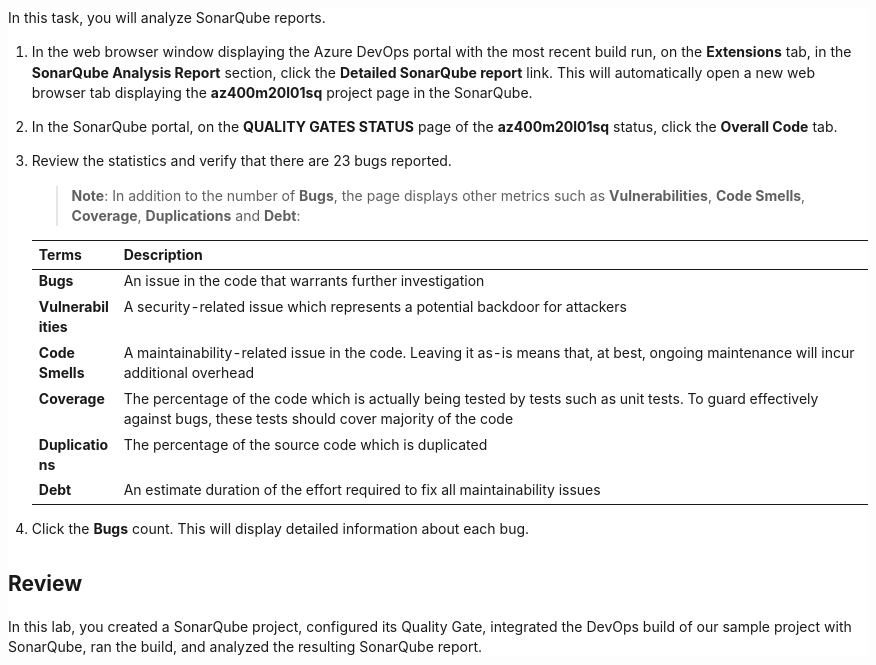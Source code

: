 In this task, you will analyze SonarQube reports.

1.  In the web browser window displaying the Azure DevOps portal with the most recent build run, on the **Extensions** tab, in the **SonarQube Analysis Report** section, click the **Detailed SonarQube report** link. This will automatically open a new web browser tab displaying the **az400m20l01sq** project page in the SonarQube.
1.  In the SonarQube portal, on the **QUALITY GATES STATUS** page of the **az400m20l01sq** status, click the **Overall Code** tab. 
1.  Review the statistics and verify that there are 23 bugs reported.

    >**Note**: In addition to the number of **Bugs**, the page displays other metrics such as **Vulnerabilities**, **Code Smells**, **Coverage**, **Duplications** and **Debt**:

    | Terms | Description |
    | ----- | ----------- |
    | **Bugs** | An issue in the code that warrants further investigation |
    | **Vulnerabilities** | A security-related issue which represents a potential backdoor for attackers |
    | **Code Smells** | A maintainability-related issue in the code. Leaving it as-is means that, at best, ongoing maintenance will incur additional overhead |
    | **Coverage** | The percentage of the code which is actually being tested by tests such as unit tests. To guard effectively against bugs, these tests should cover majority of the code |
    | **Duplications** | The percentage of the source code which is duplicated |
    | **Debt** | An estimate duration of the effort required to fix all maintainability issues |

1. Click the **Bugs** count. This will display detailed information about each bug. 

## Review

In this lab, you created a SonarQube project, configured its Quality Gate, integrated the DevOps build of our sample project with SonarQube, ran the build, and analyzed the resulting SonarQube report.
